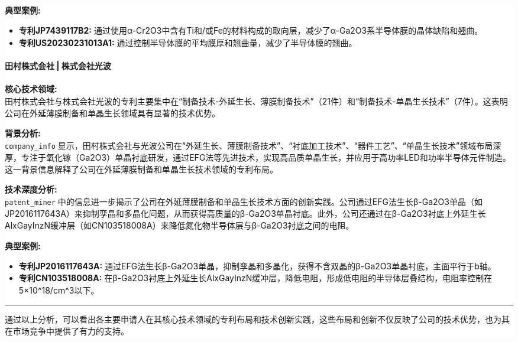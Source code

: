 **典型案例:**  
- **专利JP7439117B2:** 通过使用α-Cr2O3中含有Ti和/或Fe的材料构成的取向层，减少了α-Ga2O3系半导体膜的晶体缺陷和翘曲。
- **专利US20230231013A1:** 通过控制半导体膜的平均膜厚和翘曲量，减少了半导体膜的翘曲。

#### 田村株式会社 | 株式会社光波

**核心技术领域:**  
田村株式会社与株式会社光波的专利主要集中在“制备技术-外延生长、薄膜制备技术”（21件）和“制备技术-单晶生长技术”（7件）。这表明公司在外延薄膜制备和单晶生长领域具有显著的技术优势。

**背景分析:**  
`company_info` 显示，田村株式会社与光波公司在“外延生长、薄膜制备技术”、“衬底加工技术”、“器件工艺”、“单晶生长技术”领域布局深厚，专注于氧化镓（Ga2O3）单晶衬底研发，通过EFG法等先进技术，实现高品质单晶生长，并应用于高功率LED和功率半导体元件制造。这一背景信息解释了公司在外延薄膜制备和单晶生长技术领域的专利布局。

**技术深度分析:**  
`patent_miner` 中的信息进一步揭示了公司在外延薄膜制备和单晶生长技术方面的创新实践。公司通过EFG法生长β-Ga2O3单晶（如JP2016117643A）来抑制孪晶和多晶化问题，从而获得高质量的β-Ga2O3单晶衬底。此外，公司还通过在β-Ga2O3衬底上外延生长AlxGayInzN缓冲层（如CN103518008A）来降低氮化物半导体层与β-Ga2O3衬底之间的电阻。

**典型案例:**  
- **专利JP2016117643A:** 通过EFG法生长β-Ga2O3单晶，抑制孪晶和多晶化，获得不含双晶的β-Ga2O3单晶衬底，主面平行于b轴。
- **专利CN103518008A:** 在β-Ga2O3衬底上外延生长AlxGayInzN缓冲层，降低电阻，形成低电阻的半导体层叠结构，电阻率控制在5×10^18/cm^3以下。

---

通过以上分析，可以看出各主要申请人在其核心技术领域的专利布局和技术创新实践，这些布局和创新不仅反映了公司的技术优势，也为其在市场竞争中提供了有力的支持。